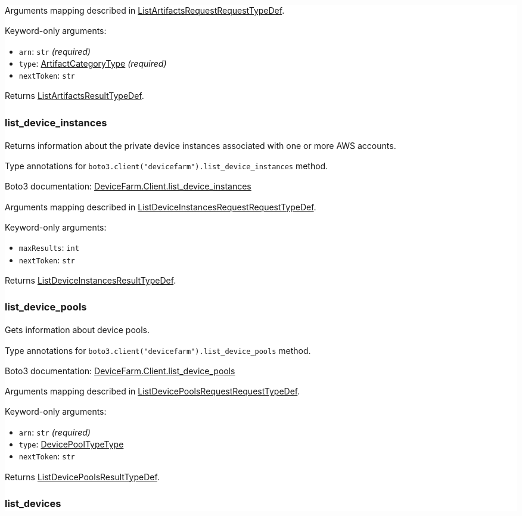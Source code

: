 Arguments mapping described in
[ListArtifactsRequestRequestTypeDef](./type_defs.md#listartifactsrequestrequesttypedef).

Keyword-only arguments:

- `arn`: `str` *(required)*
- `type`: [ArtifactCategoryType](./literals.md#artifactcategorytype)
  *(required)*
- `nextToken`: `str`

Returns
[ListArtifactsResultTypeDef](./type_defs.md#listartifactsresulttypedef).

### list_device_instances

Returns information about the private device instances associated with one or
more AWS accounts.

Type annotations for `boto3.client("devicefarm").list_device_instances` method.

Boto3 documentation:
[DeviceFarm.Client.list_device_instances](https://boto3.amazonaws.com/v1/documentation/api/latest/reference/services/devicefarm.html#DeviceFarm.Client.list_device_instances)

Arguments mapping described in
[ListDeviceInstancesRequestRequestTypeDef](./type_defs.md#listdeviceinstancesrequestrequesttypedef).

Keyword-only arguments:

- `maxResults`: `int`
- `nextToken`: `str`

Returns
[ListDeviceInstancesResultTypeDef](./type_defs.md#listdeviceinstancesresulttypedef).

### list_device_pools

Gets information about device pools.

Type annotations for `boto3.client("devicefarm").list_device_pools` method.

Boto3 documentation:
[DeviceFarm.Client.list_device_pools](https://boto3.amazonaws.com/v1/documentation/api/latest/reference/services/devicefarm.html#DeviceFarm.Client.list_device_pools)

Arguments mapping described in
[ListDevicePoolsRequestRequestTypeDef](./type_defs.md#listdevicepoolsrequestrequesttypedef).

Keyword-only arguments:

- `arn`: `str` *(required)*
- `type`: [DevicePoolTypeType](./literals.md#devicepooltypetype)
- `nextToken`: `str`

Returns
[ListDevicePoolsResultTypeDef](./type_defs.md#listdevicepoolsresulttypedef).

### list_devices
